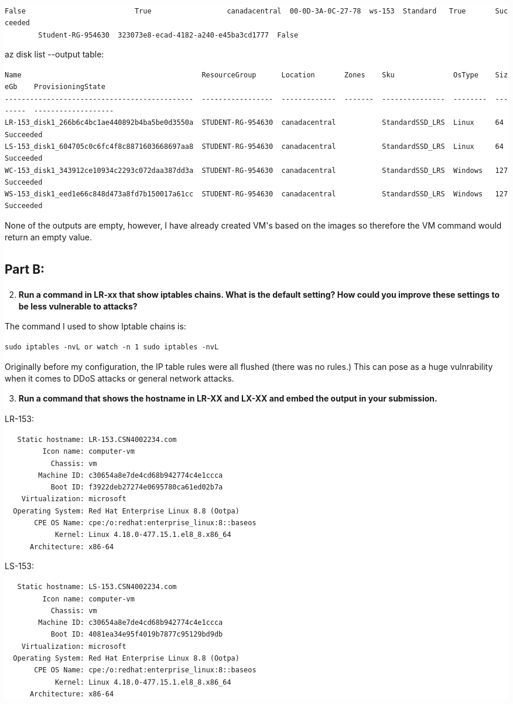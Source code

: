 ```
False                          True                  canadacentral  00-0D-3A-0C-27-78  ws-153  Standard   True       Succeeded    
        Student-RG-954630  323073e8-ecad-4182-a240-e45ba3cd1777  False
```

az disk list --output table:
```
Name                                           ResourceGroup      Location       Zones    Sku              OsType    SizeGb    ProvisioningState
---------------------------------------------  -----------------  -------------  -------  ---------------  --------  --------  -------------------
LR-153_disk1_266b6c4bc1ae440892b4ba5be0d3550a  STUDENT-RG-954630  canadacentral           StandardSSD_LRS  Linux     64        Succeeded
LS-153_disk1_604705c0c6fc4f8c8871603668697aa8  STUDENT-RG-954630  canadacentral           StandardSSD_LRS  Linux     64        Succeeded
WC-153_disk1_343912ce10934c2293c072daa387dd3a  STUDENT-RG-954630  canadacentral           StandardSSD_LRS  Windows   127       Succeeded
WS-153_disk1_eed1e66c848d473a8fd7b150017a61cc  STUDENT-RG-954630  canadacentral           StandardSSD_LRS  Windows   127       Succeeded
```
None of the outputs are empty, however, I have already created VM's based on the images so therefore the VM command would return an empty value.

## Part B:

2. **Run a command in LR-xx that show iptables chains. What is the default setting? How could you improve these settings to be less vulnerable to attacks?**

The command I used to show Iptable chains is:
```
sudo iptables -nvL or watch -n 1 sudo iptables -nvL
```
Originally before my configuration, the IP table rules were all flushed (there was no rules.) This can pose as a huge vulnrability when it comes to DDoS attacks or general network attacks.


3. **Run a command that shows the hostname in LR-XX and LX-XX and embed the output in your submission.**

LR-153:
```
   Static hostname: LR-153.CSN4002234.com
         Icon name: computer-vm
           Chassis: vm
        Machine ID: c30654a8e7de4cd68b942774c4e1ccca
           Boot ID: f3922deb27274e0695780ca61ed02b7a
    Virtualization: microsoft
  Operating System: Red Hat Enterprise Linux 8.8 (Ootpa)
       CPE OS Name: cpe:/o:redhat:enterprise_linux:8::baseos
            Kernel: Linux 4.18.0-477.15.1.el8_8.x86_64
      Architecture: x86-64
```

LS-153:
```
   Static hostname: LS-153.CSN4002234.com
         Icon name: computer-vm
           Chassis: vm
        Machine ID: c30654a8e7de4cd68b942774c4e1ccca
           Boot ID: 4081ea34e95f4019b7877c95129bd9db
    Virtualization: microsoft
  Operating System: Red Hat Enterprise Linux 8.8 (Ootpa)
       CPE OS Name: cpe:/o:redhat:enterprise_linux:8::baseos
            Kernel: Linux 4.18.0-477.15.1.el8_8.x86_64
      Architecture: x86-64
```
